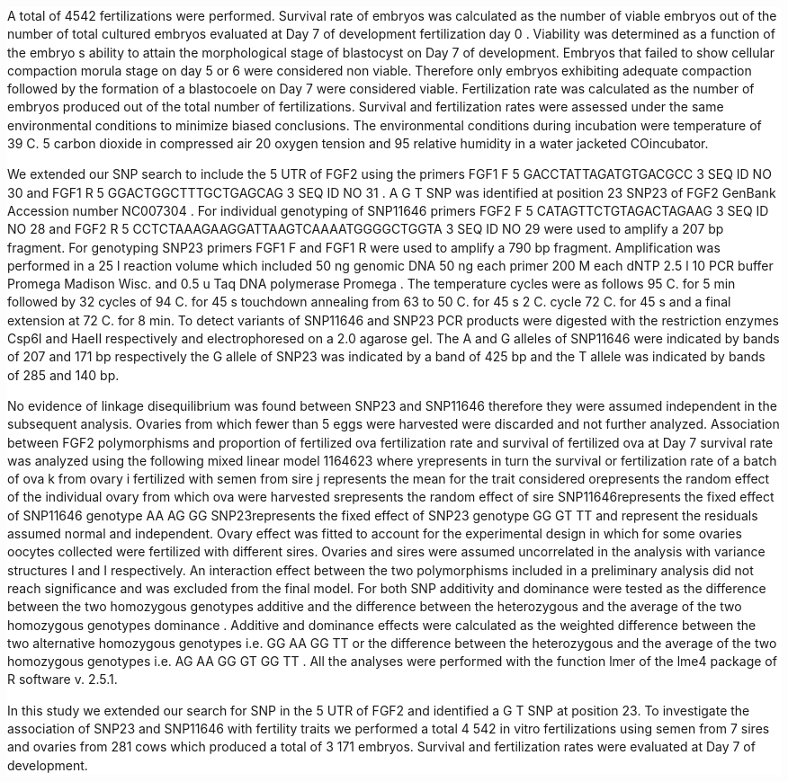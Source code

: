 A total of 4542 fertilizations were performed. Survival rate of embryos was calculated as the number of viable embryos out of the number of total cultured embryos evaluated at Day 7 of development fertilization day 0 . Viability was determined as a function of the embryo s ability to attain the morphological stage of blastocyst on Day 7 of development. Embryos that failed to show cellular compaction morula stage on day 5 or 6 were considered non viable. Therefore only embryos exhibiting adequate compaction followed by the formation of a blastocoele on Day 7 were considered viable. Fertilization rate was calculated as the number of embryos produced out of the total number of fertilizations. Survival and fertilization rates were assessed under the same environmental conditions to minimize biased conclusions. The environmental conditions during incubation were temperature of 39 C. 5 carbon dioxide in compressed air 20 oxygen tension and 95 relative humidity in a water jacketed COincubator.

We extended our SNP search to include the 5 UTR of FGF2 using the primers FGF1 F 5 GACCTATTAGATGTGACGCC 3 SEQ ID NO 30 and FGF1 R 5 GGACTGGCTTTGCTGAGCAG 3 SEQ ID NO 31 . A G T SNP was identified at position 23 SNP23 of FGF2 GenBank Accession number NC007304 . For individual genotyping of SNP11646 primers FGF2 F 5 CATAGTTCTGTAGACTAGAAG 3 SEQ ID NO 28 and FGF2 R 5 CCTCTAAAGAAGGATTAAGTCAAAATGGGGCTGGTA 3 SEQ ID NO 29 were used to amplify a 207 bp fragment. For genotyping SNP23 primers FGF1 F and FGF1 R were used to amplify a 790 bp fragment. Amplification was performed in a 25 l reaction volume which included 50 ng genomic DNA 50 ng each primer 200 M each dNTP 2.5 l 10 PCR buffer Promega Madison Wisc. and 0.5 u Taq DNA polymerase Promega . The temperature cycles were as follows 95 C. for 5 min followed by 32 cycles of 94 C. for 45 s touchdown annealing from 63 to 50 C. for 45 s 2 C. cycle 72 C. for 45 s and a final extension at 72 C. for 8 min. To detect variants of SNP11646 and SNP23 PCR products were digested with the restriction enzymes Csp6I and HaeII respectively and electrophoresed on a 2.0 agarose gel. The A and G alleles of SNP11646 were indicated by bands of 207 and 171 bp respectively the G allele of SNP23 was indicated by a band of 425 bp and the T allele was indicated by bands of 285 and 140 bp.

No evidence of linkage disequilibrium was found between SNP23 and SNP11646 therefore they were assumed independent in the subsequent analysis. Ovaries from which fewer than 5 eggs were harvested were discarded and not further analyzed. Association between FGF2 polymorphisms and proportion of fertilized ova fertilization rate and survival of fertilized ova at Day 7 survival rate was analyzed using the following mixed linear model 1164623 where yrepresents in turn the survival or fertilization rate of a batch of ova k from ovary i fertilized with semen from sire j represents the mean for the trait considered orepresents the random effect of the individual ovary from which ova were harvested srepresents the random effect of sire SNP11646represents the fixed effect of SNP11646 genotype AA AG GG SNP23represents the fixed effect of SNP23 genotype GG GT TT and represent the residuals assumed normal and independent. Ovary effect was fitted to account for the experimental design in which for some ovaries oocytes collected were fertilized with different sires. Ovaries and sires were assumed uncorrelated in the analysis with variance structures I and I respectively. An interaction effect between the two polymorphisms included in a preliminary analysis did not reach significance and was excluded from the final model. For both SNP additivity and dominance were tested as the difference between the two homozygous genotypes additive and the difference between the heterozygous and the average of the two homozygous genotypes dominance . Additive and dominance effects were calculated as the weighted difference between the two alternative homozygous genotypes i.e. GG AA GG TT or the difference between the heterozygous and the average of the two homozygous genotypes i.e. AG AA GG GT GG TT . All the analyses were performed with the function lmer of the lme4 package of R software v. 2.5.1.

In this study we extended our search for SNP in the 5 UTR of FGF2 and identified a G T SNP at position 23. To investigate the association of SNP23 and SNP11646 with fertility traits we performed a total 4 542 in vitro fertilizations using semen from 7 sires and ovaries from 281 cows which produced a total of 3 171 embryos. Survival and fertilization rates were evaluated at Day 7 of development.
